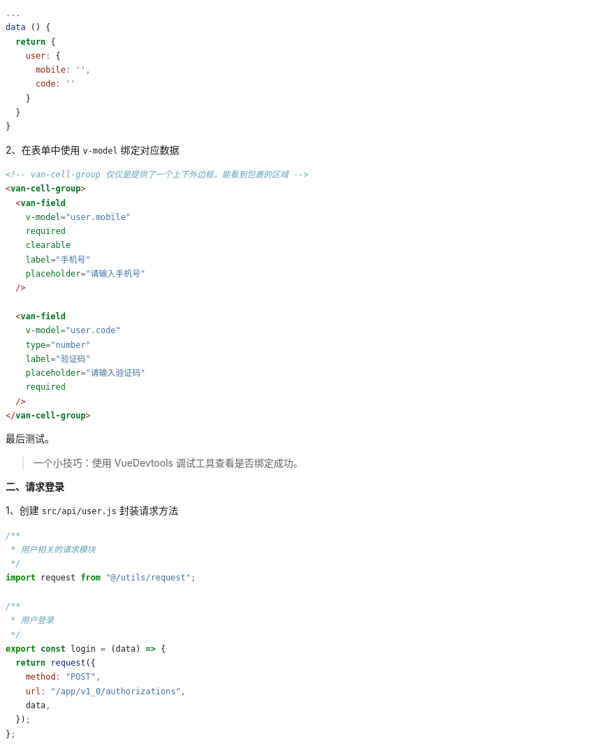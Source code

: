 ```javascript
...
data () {
  return {
    user: {
      mobile: '',
      code: ''
    }
  }
}
```

2、在表单中使用 `v-model` 绑定对应数据

```html
<!-- van-cell-group 仅仅是提供了一个上下外边框，能看到包裹的区域 -->
<van-cell-group>
  <van-field
    v-model="user.mobile"
    required
    clearable
    label="手机号"
    placeholder="请输入手机号"
  />

  <van-field
    v-model="user.code"
    type="number"
    label="验证码"
    placeholder="请输入验证码"
    required
  />
</van-cell-group>
```

最后测试。

> 一个小技巧：使用 VueDevtools 调试工具查看是否绑定成功。

**二、请求登录**

1、创建 `src/api/user.js` 封装请求方法

```js
/**
 * 用户相关的请求模块
 */
import request from "@/utils/request";

/**
 * 用户登录
 */
export const login = (data) => {
  return request({
    method: "POST",
    url: "/app/v1_0/authorizations",
    data,
  });
};
```
